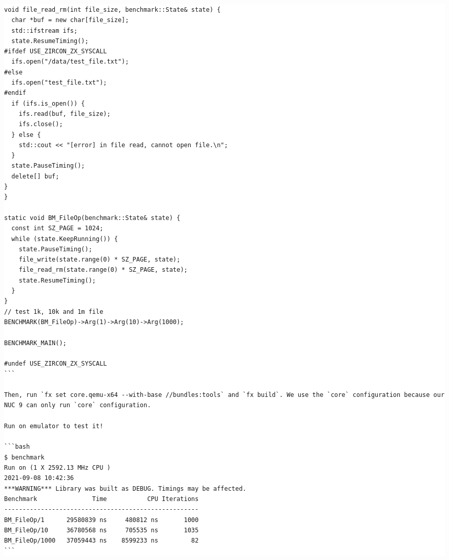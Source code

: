     void file_read_rm(int file_size, benchmark::State& state) {
      char *buf = new char[file_size];
      std::ifstream ifs;
      state.ResumeTiming();
    #ifdef USE_ZIRCON_ZX_SYSCALL
      ifs.open("/data/test_file.txt");
    #else
      ifs.open("test_file.txt");
    #endif
      if (ifs.is_open()) {
        ifs.read(buf, file_size);
        ifs.close();
      } else {
        std::cout << "[error] in file read, cannot open file.\n";
      }
      state.PauseTiming();
      delete[] buf;
    }
    }
    
    static void BM_FileOp(benchmark::State& state) {
      const int SZ_PAGE = 1024;
      while (state.KeepRunning()) {
        state.PauseTiming();
        file_write(state.range(0) * SZ_PAGE, state);
        file_read_rm(state.range(0) * SZ_PAGE, state);
        state.ResumeTiming();
      }
    }
    // test 1k, 10k and 1m file
    BENCHMARK(BM_FileOp)->Arg(1)->Arg(10)->Arg(1000);
    
    BENCHMARK_MAIN();
    
    #undef USE_ZIRCON_ZX_SYSCALL
    ```

    Then, run `fx set core.qemu-x64 --with-base //bundles:tools` and `fx build`. We use the `core` configuration because our NUC 9 can only run `core` configuration.

    Run on emulator to test it!

    ```bash
    $ benchmark
    Run on (1 X 2592.13 MHz CPU )
    2021-09-08 10:42:36
    ***WARNING*** Library was built as DEBUG. Timings may be affected.
    Benchmark               Time           CPU Iterations
    -----------------------------------------------------
    BM_FileOp/1      29580839 ns     480812 ns       1000
    BM_FileOp/10     36780568 ns     705535 ns       1035
    BM_FileOp/1000   37059443 ns    8599233 ns         82
    ```
